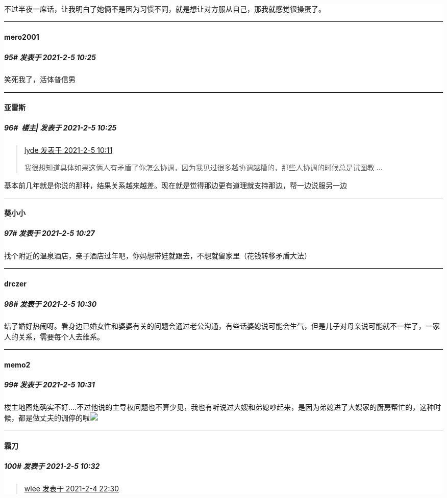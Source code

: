 不过半夜一席话，让我明白了她俩不是因为习惯不同，就是想让对方服从自己，那我就感觉很操蛋了。


-----

####  mero2001  
##### 95#       发表于 2021-2-5 10:25


笑死我了，活体普信男


-----

####  亚雷斯  
##### 96#         楼主| 发表于 2021-2-5 10:25


<blockquote><a href="httphttps://bbs.saraba1st.com/2b/forum.php?mod=redirect&amp;goto=findpost&amp;pid=50244523&amp;ptid=1986314" target="_blank">lyde 发表于 2021-2-5 10:11</a>

我很想知道具体如果这俩人有矛盾了你怎么协调，因为我见过很多越协调越糟的，那些人协调的时候总是试图教 ...</blockquote>
基本前几年就是你说的那种，结果关系越来越差。现在就是觉得那边更有道理就支持那边，帮一边说服另一边


-----

####  葵小小  
##### 97#       发表于 2021-2-5 10:27


找个附近的温泉酒店，亲子酒店过年吧，你妈想带娃就跟去，不想就留家里（花钱转移矛盾大法）


-----

####  drczer  
##### 98#       发表于 2021-2-5 10:30


结了婚好热闹呀。看身边已婚女性和婆婆有关的问题会通过老公沟通，有些话婆媳说可能会生气，但是儿子对母亲说可能就不一样了，一家人的关系，需要每个人去维系。


-----

####  memo2  
##### 99#       发表于 2021-2-5 10:31


楼主地图炮确实不好....不过他说的主导权问题也不算少见，我也有听说过大嫂和弟媳吵起来，是因为弟媳进了大嫂家的厨房帮忙的，这种时候，都是做丈夫的调停的啦<img src="https://static.saraba1st.com/image/smiley/face2017/013.png" referrerpolicy="no-referrer">


-----

####  霜刀  
##### 100#       发表于 2021-2-5 10:32


<blockquote><a href="httphttps://bbs.saraba1st.com/2b/forum.php?mod=redirect&amp;goto=findpost&amp;pid=50241354&amp;ptid=1986314" target="_blank">wlee 发表于 2021-2-4 22:30</a>
